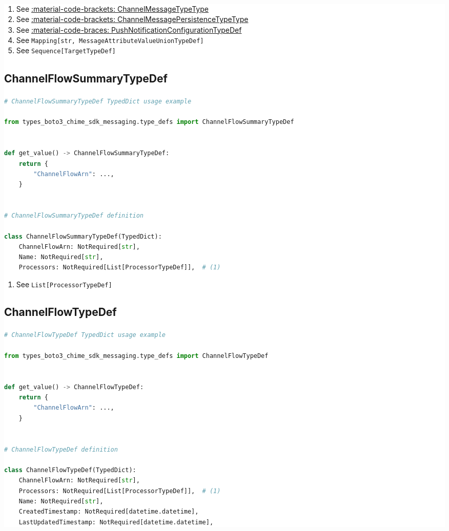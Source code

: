 1. See [:material-code-brackets: ChannelMessageTypeType](./literals.md#channelmessagetypetype)
2. See [:material-code-brackets: ChannelMessagePersistenceTypeType](./literals.md#channelmessagepersistencetypetype)
3. See [:material-code-braces: PushNotificationConfigurationTypeDef](./type_defs.md#pushnotificationconfigurationtypedef)
4. See `Mapping[str, MessageAttributeValueUnionTypeDef]`
5. See `Sequence[TargetTypeDef]`

## ChannelFlowSummaryTypeDef

```python
# ChannelFlowSummaryTypeDef TypedDict usage example

from types_boto3_chime_sdk_messaging.type_defs import ChannelFlowSummaryTypeDef


def get_value() -> ChannelFlowSummaryTypeDef:
    return {
        "ChannelFlowArn": ...,
    }


# ChannelFlowSummaryTypeDef definition

class ChannelFlowSummaryTypeDef(TypedDict):
    ChannelFlowArn: NotRequired[str],
    Name: NotRequired[str],
    Processors: NotRequired[List[ProcessorTypeDef]],  # (1)
```

1. See `List[ProcessorTypeDef]`

## ChannelFlowTypeDef

```python
# ChannelFlowTypeDef TypedDict usage example

from types_boto3_chime_sdk_messaging.type_defs import ChannelFlowTypeDef


def get_value() -> ChannelFlowTypeDef:
    return {
        "ChannelFlowArn": ...,
    }


# ChannelFlowTypeDef definition

class ChannelFlowTypeDef(TypedDict):
    ChannelFlowArn: NotRequired[str],
    Processors: NotRequired[List[ProcessorTypeDef]],  # (1)
    Name: NotRequired[str],
    CreatedTimestamp: NotRequired[datetime.datetime],
    LastUpdatedTimestamp: NotRequired[datetime.datetime],
```
